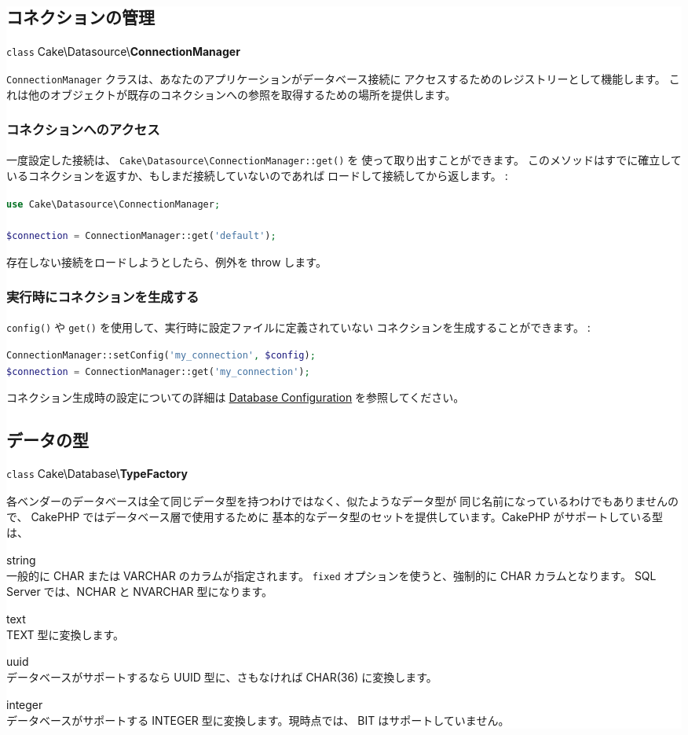 ## コネクションの管理

`class` Cake\\Datasource\\**ConnectionManager**

`ConnectionManager` クラスは、あなたのアプリケーションがデータベース接続に
アクセスするためのレジストリーとして機能します。
これは他のオブジェクトが既存のコネクションへの参照を取得するための場所を提供します。

### コネクションへのアクセス

一度設定した接続は、 `Cake\Datasource\ConnectionManager::get()` を
使って取り出すことができます。
このメソッドはすでに確立しているコネクションを返すか、もしまだ接続していないのであれば
ロードして接続してから返します。 :

``` php
use Cake\Datasource\ConnectionManager;

$connection = ConnectionManager::get('default');
```

存在しない接続をロードしようとしたら、例外を throw します。

### 実行時にコネクションを生成する

`config()` や `get()` を使用して、実行時に設定ファイルに定義されていない
コネクションを生成することができます。 :

``` php
ConnectionManager::setConfig('my_connection', $config);
$connection = ConnectionManager::get('my_connection');
```

コネクション生成時の設定についての詳細は [Database Configuration](#database-configuration) を参照してください。

## データの型

`class` Cake\\Database\\**TypeFactory**

各ベンダーのデータベースは全て同じデータ型を持つわけではなく、似たようなデータ型が
同じ名前になっているわけでもありませんので、 CakePHP ではデータベース層で使用するために
基本的なデータ型のセットを提供しています。CakePHP がサポートしている型は、

string  
一般的に CHAR または VARCHAR のカラムが指定されます。
`fixed` オプションを使うと、強制的に CHAR カラムとなります。
SQL Server では、NCHAR と NVARCHAR 型になります。

text  
TEXT 型に変換します。

uuid  
データベースがサポートするなら UUID 型に、さもなければ CHAR(36) に変換します。

integer  
データベースがサポートする INTEGER 型に変換します。現時点では、
BIT はサポートしていません。
